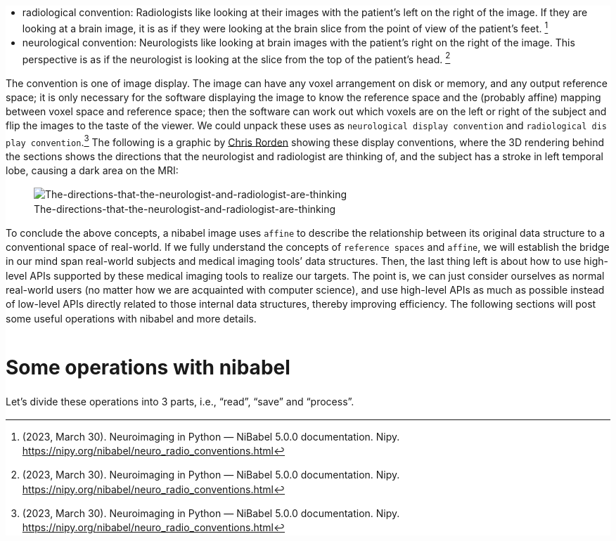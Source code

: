   - radiological convention: Radiologists like looking at their images
    with the patient’s left on the right of the image. If they are
    looking at a brain image, it is as if they were looking at the brain
    slice from the point of view of the patient’s feet. [^16]
  - neurological convention: Neurologists like looking at brain images
    with the patient’s right on the right of the image. This perspective
    is as if the neurologist is looking at the slice from the top of the
    patient’s head. [^17]

  The convention is one of image display. The image can have any voxel
  arrangement on disk or memory, and any output reference space; it is
  only necessary for the software displaying the image to know the
  reference space and the (probably affine) mapping between voxel space
  and reference space; then the software can work out which voxels are
  on the left or right of the subject and flip the images to the taste
  of the viewer. We could unpack these uses as
  `neurological display convention` and
  `radiological display convention`.[^18] The following is a graphic by
  [Chris Rorden](http://www.mccauslandcenter.sc.edu/crnl/chris-rorden)
  showing these display conventions, where the 3D rendering behind the
  sections shows the directions that the neurologist and radiologist are
  thinking of, and the subject has a stroke in left temporal lobe,
  causing a dark area on the MRI:

  <figure>
  <img
  src="https://raw.little-train.com/73be5e51de7a6155294848f0dbb38830eaa62991f0a2654f1927a2093aae1c3e.jpg"
  alt="The-directions-that-the-neurologist-and-radiologist-are-thinking" />
  <figcaption
  aria-hidden="true">The-directions-that-the-neurologist-and-radiologist-are-thinking</figcaption>
  </figure>

To conclude the above concepts, a nibabel image uses `affine` to
describe the relationship between its original data structure to a
conventional space of real-world. If we fully understand the concepts of
`reference spaces` and `affine`, we will establish the bridge in our
mind span real-world subjects and medical imaging tools’ data
structures. Then, the last thing left is about how to use high-level
APIs supported by these medical imaging tools to realize our targets.
The point is, we can just consider ourselves as normal real-world users
(no matter how we are acquainted with computer science), and use
high-level APIs as much as possible instead of low-level APIs directly
related to those internal data structures, thereby improving efficiency.
The following sections will post some useful operations with nibabel and
more details.

# Some operations with nibabel

Let’s divide these operations into 3 parts, i.e., “read”, “save” and
“process”.


[^1]: (2023, March 29). Nibabel images — NiBabel 5.0.0 documentation. Nipy. https://nipy.org/nibabel/nibabel_images.htmlms.html
[^2]: (2023, March 29). Neuroimaging in Python — NiBabel 5.0.0 documentation. Nipy. https://nipy.org/nibabel/coordinate_systems.html
[^3]: (2023, March 29). Neuroimaging in Python — NiBabel 5.0.0 documentation. Nipy. https://nipy.org/nibabel/coordinate_systems.html
[^4]: (2023, March 29). Neuroimaging in Python — NiBabel 5.0.0 documentation. Nipy. https://nipy.org/nibabel/coordinate_systems.html
[^5]: (2023, March 29). Neuroimaging in Python — NiBabel 5.0.0 documentation. Nipy. https://nipy.org/nibabel/coordinate_systems.html
[^6]: (2023, March 29). Neuroimaging in Python — NiBabel 5.0.0 documentation. Nipy. https://nipy.org/nibabel/coordinate_systems.html
[^7]: (2023, March 29). Neuroimaging in Python — NiBabel 5.0.0 documentation. Nipy. https://nipy.org/nibabel/coordinate_systems.html
[^8]: (2023, March 29). Neuroimaging in Python — NiBabel 5.0.0 documentation. Nipy. https://nipy.org/nibabel/coordinate_systems.html
[^9]: (2023, March 29). Neuroimaging in Python — NiBabel 5.0.0 documentation. Nipy. https://nipy.org/nibabel/coordinate_systems.html
[^10]: (2023, March 29). Neuroimaging in Python — NiBabel 5.0.0 documentation. Nipy. https://nipy.org/nibabel/coordinate_systems.html
[^11]: (2023, March 29). Neuroimaging in Python — NiBabel 5.0.0 documentation. Nipy. https://nipy.org/nibabel/coordinate_systems.html
[^12]: (2023, March 29). Neuroimaging in Python — NiBabel 5.0.0 documentation. Nipy. https://nipy.org/nibabel/coordinate_systems.html
[^13]: (2023, March 29). Neuroimaging in Python — NiBabel 5.0.0 documentation. Nipy. https://nipy.org/nibabel/coordinate_systems.html
[^14]: (2023, March 29). Neuroimaging in Python — NiBabel 5.0.0 documentation. Nipy. https://nipy.org/nibabel/coordinate_systems.html
[^15]: (2023, March 29). Neuroimaging in Python — NiBabel 5.0.0 documentation. Nipy. https://nipy.org/nibabel/coordinate_systems.html
[^16]: (2023, March 30). Neuroimaging in Python — NiBabel 5.0.0 documentation. Nipy. https://nipy.org/nibabel/neuro_radio_conventions.html
[^17]: (2023, March 30). Neuroimaging in Python — NiBabel 5.0.0 documentation. Nipy. https://nipy.org/nibabel/neuro_radio_conventions.html
[^18]: (2023, March 30). Neuroimaging in Python — NiBabel 5.0.0 documentation. Nipy. https://nipy.org/nibabel/neuro_radio_conventions.html
[^19]: (2023, March 31). Neuroimaging in Python — NiBabel 5.0.0 documentation. Nipy. https://nipy.org/nibabel/images_and_memory.html
[^20]: (2023, March 29). Nibabel images — NiBabel 5.0.0 documentation. Nipy. https://nipy.org/nibabel/nibabel_images.htmlms.html
[^21]: (2023, March 29). Nibabel images — NiBabel 5.0.0 documentation. Nipy. https://nipy.org/nibabel/nibabel_images.htmlms.html
[^22]: (2023, March 31). Neuroimaging in Python — NiBabel 5.0.0 documentation. Nipy. https://nipy.org/nibabel/image_orientation.html